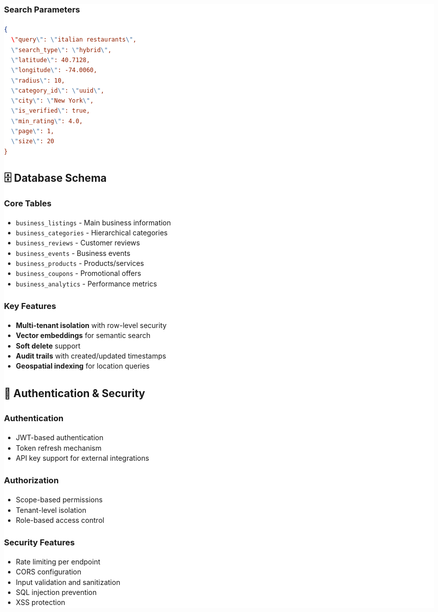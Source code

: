 ### Search Parameters
```json
{
  \"query\": \"italian restaurants\",
  \"search_type\": \"hybrid\",
  \"latitude\": 40.7128,
  \"longitude\": -74.0060,
  \"radius\": 10,
  \"category_id\": \"uuid\",
  \"city\": \"New York\",
  \"is_verified\": true,
  \"min_rating\": 4.0,
  \"page\": 1,
  \"size\": 20
}
```

## 🗄️ Database Schema

### Core Tables
- `business_listings` - Main business information
- `business_categories` - Hierarchical categories
- `business_reviews` - Customer reviews
- `business_events` - Business events
- `business_products` - Products/services
- `business_coupons` - Promotional offers
- `business_analytics` - Performance metrics

### Key Features
- **Multi-tenant isolation** with row-level security
- **Vector embeddings** for semantic search
- **Soft delete** support
- **Audit trails** with created/updated timestamps
- **Geospatial indexing** for location queries

## 🔐 Authentication & Security

### Authentication
- JWT-based authentication
- Token refresh mechanism
- API key support for external integrations

### Authorization
- Scope-based permissions
- Tenant-level isolation
- Role-based access control

### Security Features
- Rate limiting per endpoint
- CORS configuration
- Input validation and sanitization
- SQL injection prevention
- XSS protection
